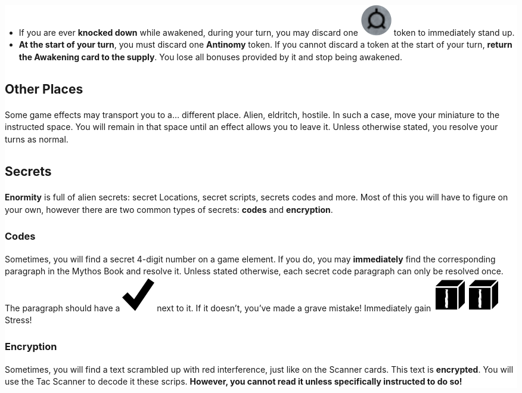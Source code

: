 - If you are ever **knocked down** while awakened, during your turn, you may discard one ![Status Icon](svg/icon-suprise-status.svg "Status")
  token to immediately stand up.
- **At the start of your turn**, you must discard
  one **Antinomy** token. If you cannot discard a
  token at the start of your turn, **return the Awakening card to the supply**. You lose all bonuses provided by it and stop being awakened.

## Other Places

Some game effects may transport you to a… different place. Alien, eldritch, hostile. In such a case,
move your miniature to the instructed space. You
will remain in that space until an effect allows you
to leave it. Unless otherwise stated, you resolve
your turns as normal.

## Secrets

**Enormity** is full of alien secrets: secret Locations,
secret scripts, secrets codes and more. Most of
this you will have to figure on your own, however
there are two common types of secrets: **codes** and
**encryption**.

### Codes

Sometimes, you will find a secret 4-digit number on
a game element. If you do, you may **immediately**
find the corresponding paragraph in the Mythos
Book and resolve it. Unless stated otherwise, each
secret code paragraph can only be resolved once.
The paragraph should have a ![Check Icon](svg/check.svg "Check") next to it. If it
doesn’t, you’ve made a grave mistake! Immediately
gain ![Black Power Die](svg/power-dice-black.svg "Black Power Die")![Black Power Die](svg/power-dice-black.svg "Black Power Die") Stress!

### Encryption

Sometimes, you will find a text scrambled up with
red interference, just like on the Scanner cards. This
text is **encrypted**. You will use the Tac Scanner to
decode it these scrips. **However, you cannot read
it unless specifically instructed to do so!**
